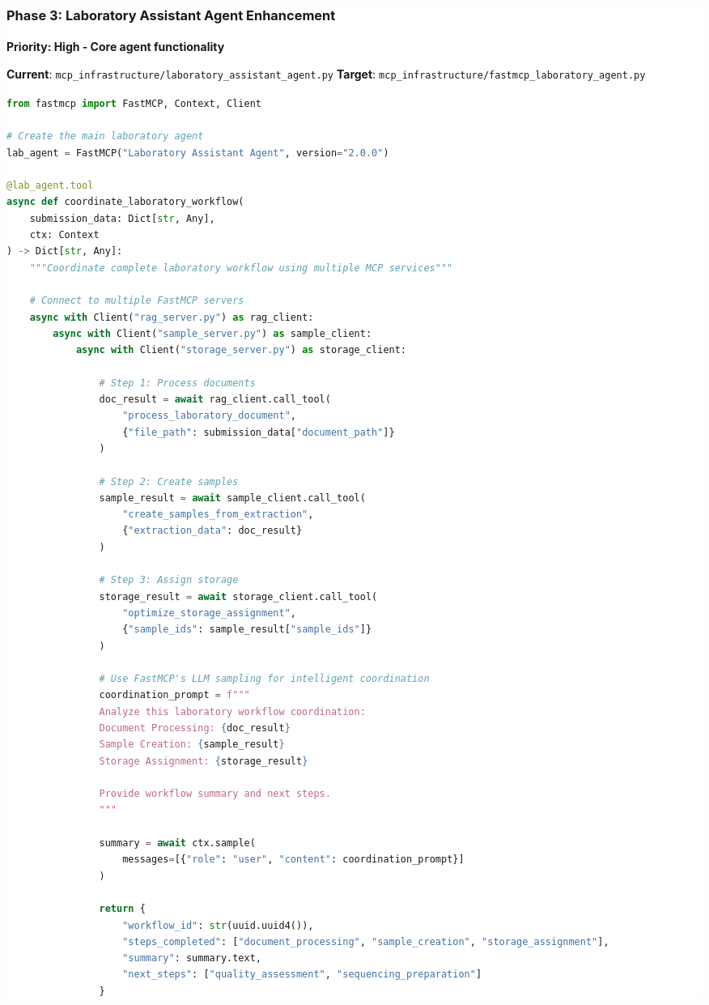 ### **Phase 3: Laboratory Assistant Agent Enhancement**
**Priority: High - Core agent functionality**

**Current**: `mcp_infrastructure/laboratory_assistant_agent.py`
**Target**: `mcp_infrastructure/fastmcp_laboratory_agent.py`

```python
from fastmcp import FastMCP, Context, Client

# Create the main laboratory agent
lab_agent = FastMCP("Laboratory Assistant Agent", version="2.0.0")

@lab_agent.tool
async def coordinate_laboratory_workflow(
    submission_data: Dict[str, Any],
    ctx: Context
) -> Dict[str, Any]:
    """Coordinate complete laboratory workflow using multiple MCP services"""
    
    # Connect to multiple FastMCP servers
    async with Client("rag_server.py") as rag_client:
        async with Client("sample_server.py") as sample_client:
            async with Client("storage_server.py") as storage_client:
                
                # Step 1: Process documents
                doc_result = await rag_client.call_tool(
                    "process_laboratory_document",
                    {"file_path": submission_data["document_path"]}
                )
                
                # Step 2: Create samples
                sample_result = await sample_client.call_tool(
                    "create_samples_from_extraction", 
                    {"extraction_data": doc_result}
                )
                
                # Step 3: Assign storage
                storage_result = await storage_client.call_tool(
                    "optimize_storage_assignment",
                    {"sample_ids": sample_result["sample_ids"]}
                )
                
                # Use FastMCP's LLM sampling for intelligent coordination
                coordination_prompt = f"""
                Analyze this laboratory workflow coordination:
                Document Processing: {doc_result}
                Sample Creation: {sample_result}  
                Storage Assignment: {storage_result}
                
                Provide workflow summary and next steps.
                """
                
                summary = await ctx.sample(
                    messages=[{"role": "user", "content": coordination_prompt}]
                )
                
                return {
                    "workflow_id": str(uuid.uuid4()),
                    "steps_completed": ["document_processing", "sample_creation", "storage_assignment"],
                    "summary": summary.text,
                    "next_steps": ["quality_assessment", "sequencing_preparation"]
                }

```
